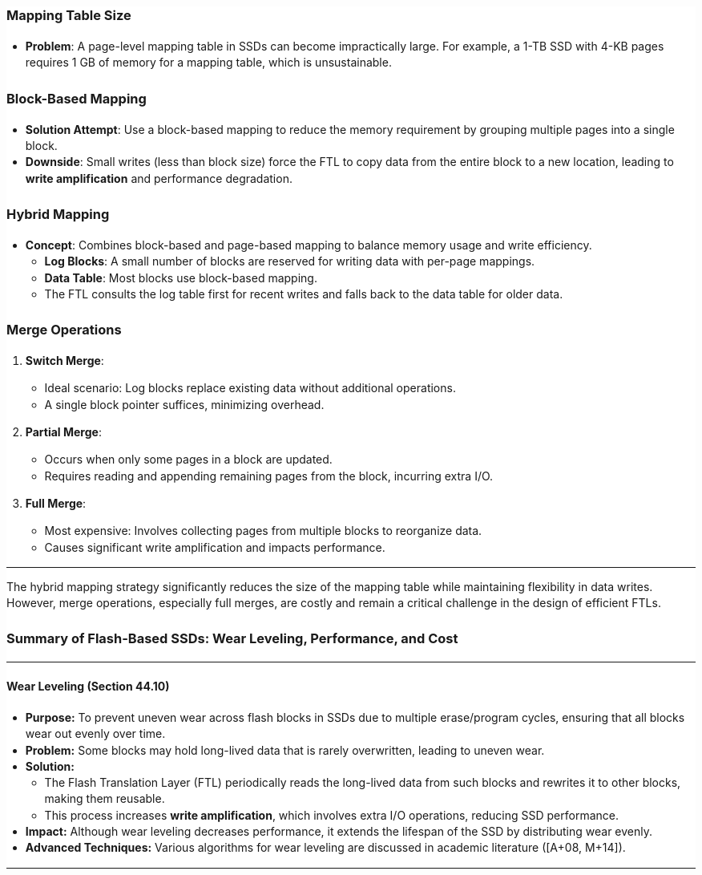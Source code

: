 
### **Mapping Table Size**
- **Problem**: A page-level mapping table in SSDs can become impractically large. For example, a 1-TB SSD with 4-KB pages requires 1 GB of memory for a mapping table, which is unsustainable.
  
### **Block-Based Mapping**
- **Solution Attempt**: Use a block-based mapping to reduce the memory requirement by grouping multiple pages into a single block.
- **Downside**: Small writes (less than block size) force the FTL to copy data from the entire block to a new location, leading to **write amplification** and performance degradation.

### **Hybrid Mapping**
- **Concept**: Combines block-based and page-based mapping to balance memory usage and write efficiency.
  - **Log Blocks**: A small number of blocks are reserved for writing data with per-page mappings.
  - **Data Table**: Most blocks use block-based mapping.
  - The FTL consults the log table first for recent writes and falls back to the data table for older data.

### **Merge Operations**
1. **Switch Merge**:
   - Ideal scenario: Log blocks replace existing data without additional operations.
   - A single block pointer suffices, minimizing overhead.

2. **Partial Merge**:
   - Occurs when only some pages in a block are updated.
   - Requires reading and appending remaining pages from the block, incurring extra I/O.

3. **Full Merge**:
   - Most expensive: Involves collecting pages from multiple blocks to reorganize data.
   - Causes significant write amplification and impacts performance.

---

The hybrid mapping strategy significantly reduces the size of the mapping table while maintaining flexibility in data writes. However, merge operations, especially full merges, are costly and remain a critical challenge in the design of efficient FTLs.


### Summary of Flash-Based SSDs: Wear Leveling, Performance, and Cost

---

#### **Wear Leveling (Section 44.10)**
- **Purpose:** To prevent uneven wear across flash blocks in SSDs due to multiple erase/program cycles, ensuring that all blocks wear out evenly over time.
- **Problem:** Some blocks may hold long-lived data that is rarely overwritten, leading to uneven wear.
- **Solution:**
  - The Flash Translation Layer (FTL) periodically reads the long-lived data from such blocks and rewrites it to other blocks, making them reusable.
  - This process increases **write amplification**, which involves extra I/O operations, reducing SSD performance.
- **Impact:** Although wear leveling decreases performance, it extends the lifespan of the SSD by distributing wear evenly.
- **Advanced Techniques:** Various algorithms for wear leveling are discussed in academic literature ([A+08, M+14]).

---
